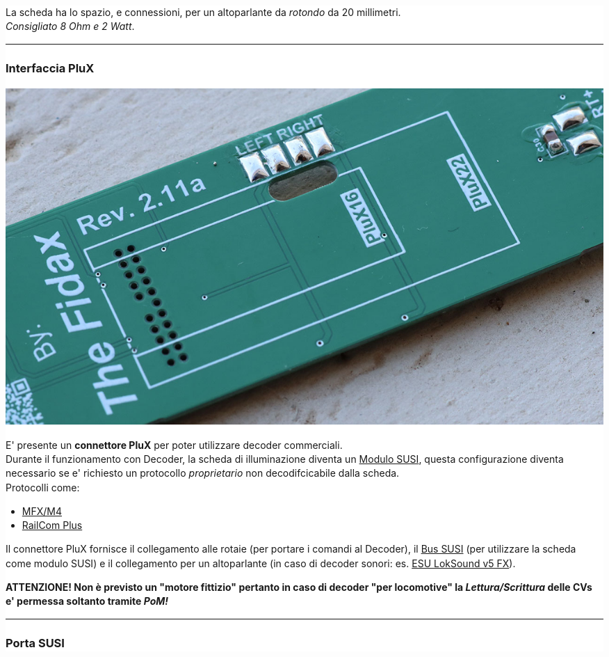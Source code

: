 La scheda ha lo spazio, e connessioni, per un altoparlante da *rotondo* da 20 millimetri.</br>
*Consigliato 8 Ohm e 2 Watt*.

------------

### Interfaccia PluX
<img src="https://github.com/TheFidax/TFX068/blob/main/Images/plux.jpg" width="1280">

E' presente un **connettore PluX** per poter utilizzare decoder commerciali.</br>
Durante il funzionamento con Decoder, la scheda di illuminazione diventa un [Modulo SUSI](https://github.com/TheFidax/Rcn600), questa configurazione diventa necessario se e' richiesto un protocollo *proprietario* non decodifcicabile dalla scheda.</br>
Protocolli come:
- [MFX/M4](https://en.wikipedia.org/wiki/M%C3%A4rklin_Digital)
- [RailCom Plus](http://www.esu.eu/en/support/white-papers/railcomplusr/) 

Il connettore PluX fornisce il collegamento alle rotaie (per portare i comandi al Decoder), il [Bus SUSI](https://dccwiki.com/SUSI) (per utilizzare la scheda come modulo SUSI) e il collegamento per un altoparlante (in caso di decoder sonori: es. [ESU LokSound v5 FX](http://www.esu.eu/en/products/loksound/loksound-5-fx/)).

**ATTENZIONE! Non è previsto un "motore fittizio" pertanto in caso di decoder "per locomotive" la *Lettura/Scrittura* delle CVs e' permessa soltanto tramite *PoM!***

------------

### Porta SUSI